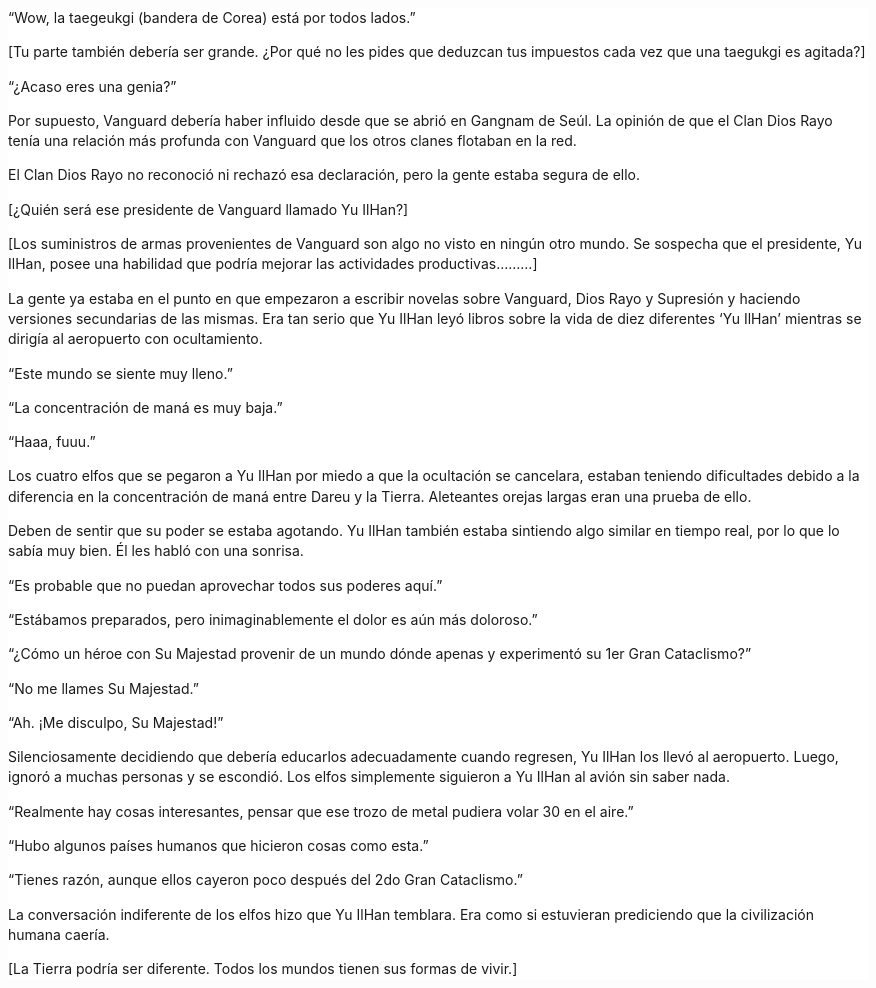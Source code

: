 “Wow, la taegeukgi (bandera de Corea) está por todos lados.”

[Tu parte también debería ser grande. ¿Por qué no les pides que deduzcan tus impuestos cada vez que una taegukgi es agitada?]

“¿Acaso eres una genia?”

Por supuesto, Vanguard debería haber influido desde que se abrió en Gangnam de Seúl. La opinión de que el Clan Dios Rayo tenía una relación más profunda con Vanguard que los otros clanes flotaban en la red.

El Clan Dios Rayo no reconoció ni rechazó esa declaración, pero la gente estaba segura de ello.

[¿Quién será ese presidente de Vanguard llamado Yu IlHan?]

[Los suministros de armas provenientes de Vanguard son algo no visto en ningún otro mundo. Se sospecha que el presidente, Yu IlHan, posee una habilidad que podría mejorar las actividades productivas………]

La gente ya estaba en el punto en que empezaron a escribir novelas sobre Vanguard, Dios Rayo y Supresión y haciendo versiones secundarias de las mismas. Era tan serio que Yu IlHan leyó libros sobre la vida de diez diferentes ‘Yu IlHan’ mientras se dirigía al aeropuerto con ocultamiento.

“Este mundo se siente muy lleno.”

“La concentración de maná es muy baja.”

“Haaa, fuuu.”

Los cuatro elfos que se pegaron a Yu IlHan por miedo a que la ocultación se cancelara, estaban teniendo dificultades debido a la diferencia en la concentración de maná entre Dareu y la Tierra. Aleteantes orejas largas eran una prueba de ello.

Deben de sentir que su poder se estaba agotando. Yu IlHan también estaba sintiendo algo similar en tiempo real, por lo que lo sabía muy bien. Él les habló con una sonrisa.

“Es probable que no puedan aprovechar todos sus poderes aquí.”

“Estábamos preparados, pero inimaginablemente el dolor es aún más doloroso.”

“¿Cómo un héroe con Su Majestad provenir de un mundo dónde apenas y experimentó su 1er Gran Cataclismo?”

“No me llames Su Majestad.”

“Ah. ¡Me disculpo, Su Majestad!”

Silenciosamente decidiendo que debería educarlos adecuadamente cuando regresen, Yu IlHan los llevó al aeropuerto. Luego, ignoró a muchas personas y se escondió. Los elfos simplemente siguieron a Yu IlHan al avión sin saber nada.

“Realmente hay cosas interesantes, pensar que ese trozo de metal pudiera volar 30 en el aire.”

“Hubo algunos países humanos que hicieron cosas como esta.”

“Tienes razón, aunque ellos cayeron poco después del 2do Gran Cataclismo.”

La conversación indiferente de los elfos hizo que Yu IlHan temblara. Era como si estuvieran prediciendo que la civilización humana caería.

[La Tierra podría ser diferente. Todos los mundos tienen sus formas de vivir.]
